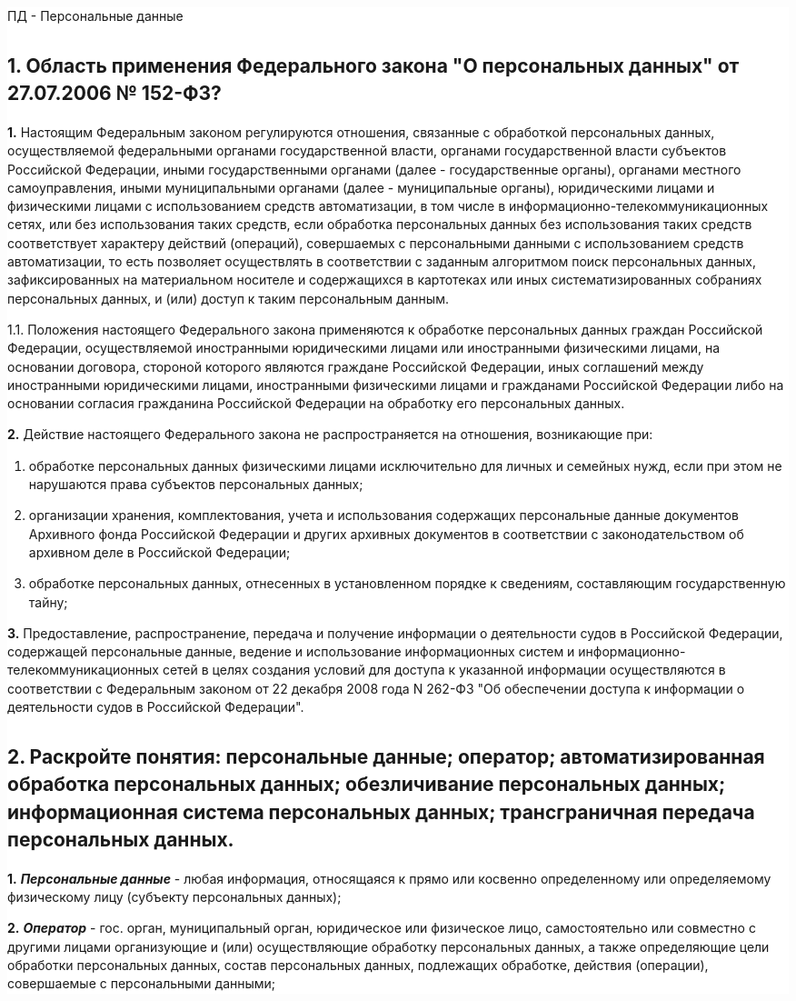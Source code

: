 ПД - Персональные данные
## 1. Область применения Федерального закона "О персональных данных" от 27.07.2006 № 152-ФЗ?

**1.** Настоящим Федеральным законом регулируются отношения, связанные с обработкой персональных данных, осуществляемой федеральными органами государственной власти, органами государственной власти субъектов Российской Федерации, иными государственными органами (далее - государственные органы), органами местного самоуправления, иными муниципальными органами (далее - муниципальные органы), юридическими лицами и физическими лицами с использованием средств автоматизации, в том числе в информационно-телекоммуникационных сетях, или без использования таких средств, если обработка персональных данных без использования таких средств соответствует характеру действий (операций), совершаемых с персональными данными с использованием средств автоматизации, то есть позволяет осуществлять в соответствии с заданным алгоритмом поиск персональных данных, зафиксированных на материальном носителе и содержащихся в картотеках или иных систематизированных собраниях персональных данных, и (или) доступ к таким персональным данным.

1.1. Положения настоящего Федерального закона применяются к обработке персональных данных граждан Российской Федерации, осуществляемой иностранными юридическими лицами или иностранными физическими лицами, на основании договора, стороной которого являются граждане Российской Федерации, иных соглашений между иностранными юридическими лицами, иностранными физическими лицами и гражданами Российской Федерации либо на основании согласия гражданина Российской Федерации на обработку его персональных данных.

**2.** Действие настоящего Федерального закона не распространяется на отношения, возникающие при:

1) обработке персональных данных физическими лицами исключительно для личных и семейных нужд, если при этом не нарушаются права субъектов персональных данных;

2) организации хранения, комплектования, учета и использования содержащих персональные данные документов Архивного фонда Российской Федерации и других архивных документов в соответствии с законодательством об архивном деле в Российской Федерации;

3) обработке персональных данных, отнесенных в установленном порядке к сведениям, составляющим государственную тайну;

**3.** Предоставление, распространение, передача и получение информации о деятельности судов в Российской Федерации, содержащей персональные данные, ведение и использование информационных систем и информационно-телекоммуникационных сетей в целях создания условий для доступа к указанной информации осуществляются в соответствии с Федеральным законом от 22 декабря 2008 года N 262-ФЗ "Об обеспечении доступа к информации о деятельности судов в Российской Федерации".

## 2. Раскройте понятия: персональные данные; оператор; автоматизированная обработка персональных данных; обезличивание персональных данных; информационная система персональных данных; трансграничная передача персональных данных.

**1.** **_Персональные данные_** - любая информация, относящаяся к прямо или косвенно определенному или определяемому физическому лицу (субъекту персональных данных);
   
**2.** _**Оператор**_ - гос. орган, муниципальный орган, юридическое или физическое лицо, самостоятельно или совместно с другими лицами организующие и (или) осуществляющие обработку персональных данных, а также определяющие цели обработки персональных данных, состав персональных данных, подлежащих обработке, действия (операции), совершаемые с персональными данными;
   